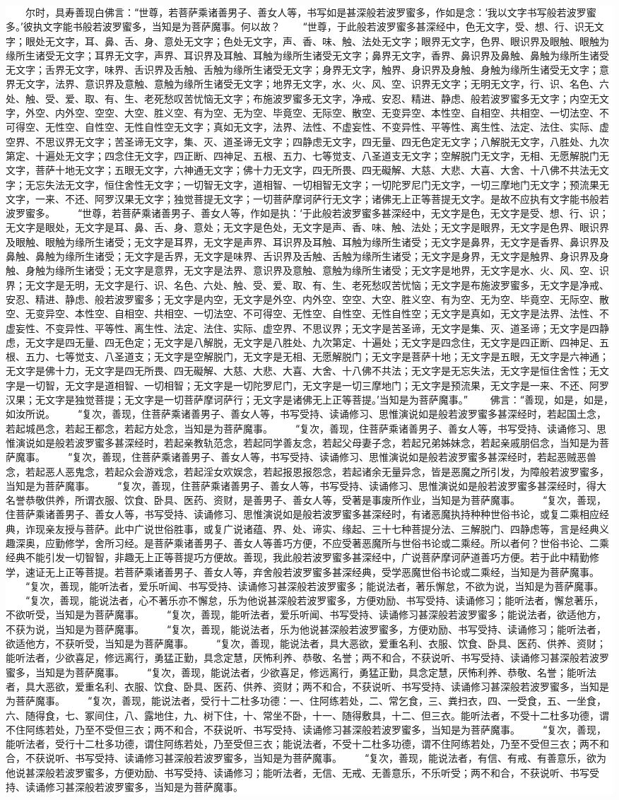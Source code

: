 　　尔时，具寿善现白佛言：“世尊，若菩萨乘诸善男子、善女人等，书写如是甚深般若波罗蜜多，作如是念：‘我以文字书写般若波罗蜜多。’彼执文字能书般若波罗蜜多，当知是为菩萨魔事。何以故？
　　“世尊，于此般若波罗蜜多甚深经中，色无文字，受、想、行、识无文字；眼处无文字，耳、鼻、舌、身、意处无文字；色处无文字，声、香、味、触、法处无文字；眼界无文字，色界、眼识界及眼触、眼触为缘所生诸受无文字；耳界无文字，声界、耳识界及耳触、耳触为缘所生诸受无文字；鼻界无文字，香界、鼻识界及鼻触、鼻触为缘所生诸受无文字；舌界无文字，味界、舌识界及舌触、舌触为缘所生诸受无文字；身界无文字，触界、身识界及身触、身触为缘所生诸受无文字；意界无文字，法界、意识界及意触、意触为缘所生诸受无文字；地界无文字，水、火、风、空、识界无文字；无明无文字，行、识、名色、六处、触、受、爱、取、有、生、老死愁叹苦忧恼无文字；布施波罗蜜多无文字，净戒、安忍、精进、静虑、般若波罗蜜多无文字；内空无文字，外空、内外空、空空、大空、胜义空、有为空、无为空、毕竟空、无际空、散空、无变异空、本性空、自相空、共相空、一切法空、不可得空、无性空、自性空、无性自性空无文字；真如无文字，法界、法性、不虚妄性、不变异性、平等性、离生性、法定、法住、实际、虚空界、不思议界无文字；苦圣谛无文字，集、灭、道圣谛无文字；四静虑无文字，四无量、四无色定无文字；八解脱无文字，八胜处、九次第定、十遍处无文字；四念住无文字，四正断、四神足、五根、五力、七等觉支、八圣道支无文字；空解脱门无文字，无相、无愿解脱门无文字，菩萨十地无文字；五眼无文字，六神通无文字；佛十力无文字，四无所畏、四无礙解、大慈、大悲、大喜、大舍、十八佛不共法无文字；无忘失法无文字，恒住舍性无文字；一切智无文字，道相智、一切相智无文字；一切陀罗尼门无文字，一切三摩地门无文字；预流果无文字，一来、不还、阿罗汉果无文字；独觉菩提无文字；一切菩萨摩诃萨行无文字；诸佛无上正等菩提无文字。是故不应执有文字能书般若波罗蜜多。
　　“世尊，若菩萨乘诸善男子、善女人等，作如是执：‘于此般若波罗蜜多甚深经中，无文字是色，无文字是受、想、行、识；无文字是眼处，无文字是耳、鼻、舌、身、意处；无文字是色处，无文字是声、香、味、触、法处；无文字是眼界，无文字是色界、眼识界及眼触、眼触为缘所生诸受；无文字是耳界，无文字是声界、耳识界及耳触、耳触为缘所生诸受；无文字是鼻界，无文字是香界、鼻识界及鼻触、鼻触为缘所生诸受；无文字是舌界，无文字是味界、舌识界及舌触、舌触为缘所生诸受；无文字是身界，无文字是触界、身识界及身触、身触为缘所生诸受；无文字是意界，无文字是法界、意识界及意触、意触为缘所生诸受；无文字是地界，无文字是水、火、风、空、识界；无文字是无明，无文字是行、识、名色、六处、触、受、爱、取、有、生、老死愁叹苦忧恼；无文字是布施波罗蜜多，无文字是净戒、安忍、精进、静虑、般若波罗蜜多；无文字是内空，无文字是外空、内外空、空空、大空、胜义空、有为空、无为空、毕竟空、无际空、散空、无变异空、本性空、自相空、共相空、一切法空、不可得空、无性空、自性空、无性自性空；无文字是真如，无文字是法界、法性、不虚妄性、不变异性、平等性、离生性、法定、法住、实际、虚空界、不思议界；无文字是苦圣谛，无文字是集、灭、道圣谛；无文字是四静虑，无文字是四无量、四无色定；无文字是八解脱，无文字是八胜处、九次第定、十遍处；无文字是四念住，无文字是四正断、四神足、五根、五力、七等觉支、八圣道支；无文字是空解脱门，无文字是无相、无愿解脱门；无文字是菩萨十地；无文字是五眼，无文字是六神通；无文字是佛十力，无文字是四无所畏、四无礙解、大慈、大悲、大喜、大舍、十八佛不共法；无文字是无忘失法，无文字是恒住舍性；无文字是一切智，无文字是道相智、一切相智；无文字是一切陀罗尼门，无文字是一切三摩地门；无文字是预流果，无文字是一来、不还、阿罗汉果；无文字是独觉菩提；无文字是一切菩萨摩诃萨行；无文字是诸佛无上正等菩提。’当知是为菩萨魔事。”
　　佛言：“善现，如是，如是，如汝所说。
　　“复次，善现，住菩萨乘诸善男子、善女人等，书写受持、读诵修习、思惟演说如是般若波罗蜜多甚深经时，若起国土念，若起城邑念，若起王都念，若起方处念，当知是为菩萨魔事。
　　“复次，善现，住菩萨乘诸善男子、善女人等，书写受持、读诵修习、思惟演说如是般若波罗蜜多甚深经时，若起亲教轨范念，若起同学善友念，若起父母妻子念，若起兄弟姊妹念，若起亲戚朋侣念，当知是为菩萨魔事。
　　“复次，善现，住菩萨乘诸善男子、善女人等，书写受持、读诵修习、思惟演说如是般若波罗蜜多甚深经时，若起恶贼恶兽念，若起恶人恶鬼念，若起众会游戏念，若起淫女欢娱念，若起报恩报怨念，若起诸余无量异念，皆是恶魔之所引发，为障般若波罗蜜多，当知是为菩萨魔事。
　　“复次，善现，住菩萨乘诸善男子、善女人等，书写受持、读诵修习、思惟演说如是般若波罗蜜多甚深经时，得大名誉恭敬供养，所谓衣服、饮食、卧具、医药、资财，是善男子、善女人等，受著是事废所作业，当知是为菩萨魔事。
　　“复次，善现，住菩萨乘诸善男子、善女人等，书写受持、读诵修习、思惟演说如是般若波罗蜜多甚深经时，有诸恶魔执持种种世俗书论，或复二乘相应经典，诈现亲友授与菩萨。此中广说世俗胜事，或复广说诸蕴、界、处、谛实、缘起、三十七种菩提分法、三解脱门、四静虑等，言是经典义趣深奥，应勤修学，舍所习经。是菩萨乘诸善男子、善女人等善巧方便，不应受著恶魔所与世俗书论或二乘经。所以者何？世俗书论、二乘经典不能引发一切智智，非趣无上正等菩提巧方便故。善现，我此般若波罗蜜多甚深经中，广说菩萨摩诃萨道善巧方便。若于此中精勤修学，速证无上正等菩提。若菩萨乘诸善男子、善女人等，弃舍般若波罗蜜多甚深经典，受学恶魔世俗书论或二乘经，当知是为菩萨魔事。
　　“复次，善现，能听法者，爱乐听闻、书写受持、读诵修习甚深般若波罗蜜多；能说法者，著乐懈怠，不欲为说，当知是为菩萨魔事。
　　“复次，善现，能说法者，心不著乐亦不懈怠，乐为他说甚深般若波罗蜜多，方便劝励、书写受持、读诵修习；能听法者，懈怠著乐，不欲听受，当知是为菩萨魔事。
　　“复次，善现，能听法者，爱乐听闻、书写受持、读诵修习甚深般若波罗蜜多；能说法者，欲适他方，不获为说，当知是为菩萨魔事。
　　“复次，善现，能说法者，乐为他说甚深般若波罗蜜多，方便劝励、书写受持、读诵修习；能听法者，欲适他方，不获听受，当知是为菩萨魔事。
　　“复次，善现，能说法者，具大恶欲，爱重名利、衣服、饮食、卧具、医药、供养、资财；能听法者，少欲喜足，修远离行，勇猛正勤，具念定慧，厌怖利养、恭敬、名誉；两不和合，不获说听、书写受持、读诵修习甚深般若波罗蜜多，当知是为菩萨魔事。
　　“复次，善现，能说法者，少欲喜足，修远离行，勇猛正勤，具念定慧，厌怖利养、恭敬、名誉；能听法者，具大恶欲，爱重名利、衣服、饮食、卧具、医药、供养、资财；两不和合，不获说听、书写受持、读诵修习甚深般若波罗蜜多，当知是为菩萨魔事。
　　“复次，善现，能说法者，受行十二杜多功德：一、住阿练若处，二、常乞食，三、粪扫衣，四、一受食，五、一坐食，六、随得食，七、冢间住，八、露地住，九、树下住，十、常坐不卧，十一、随得敷具，十二、但三衣。能听法者，不受十二杜多功德，谓不住阿练若处，乃至不受但三衣；两不和合，不获说听、书写受持、读诵修习甚深般若波罗蜜多，当知是为菩萨魔事。
　　“复次，善现，能听法者，受行十二杜多功德，谓住阿练若处，乃至受但三衣；能说法者，不受十二杜多功德，谓不住阿练若处，乃至不受但三衣；两不和合，不获说听、书写受持、读诵修习甚深般若波罗蜜多，当知是为菩萨魔事。
　　“复次，善现，能说法者，有信、有戒、有善意乐，欲为他说甚深般若波罗蜜多，方便劝励、书写受持、读诵修习；能听法者，无信、无戒、无善意乐，不乐听受；两不和合，不获说听、书写受持、读诵修习甚深般若波罗蜜多，当知是为菩萨魔事。
